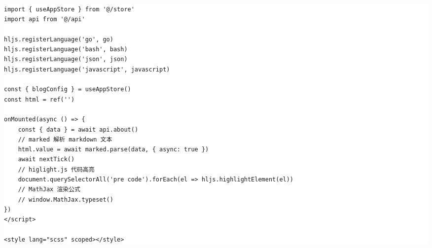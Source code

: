 ```vue
import { useAppStore } from '@/store'
import api from '@/api'

hljs.registerLanguage('go', go)
hljs.registerLanguage('bash', bash)
hljs.registerLanguage('json', json)
hljs.registerLanguage('javascript', javascript)

const { blogConfig } = useAppStore()
const html = ref('')

onMounted(async () => {
    const { data } = await api.about()
    // marked 解析 markdown 文本
    html.value = await marked.parse(data, { async: true })
    await nextTick()
    // higlight.js 代码高亮
    document.querySelectorAll('pre code').forEach(el => hljs.highlightElement(el))
    // MathJax 渲染公式
    // window.MathJax.typeset()
})
</script>

<style lang="scss" scoped></style>
```

